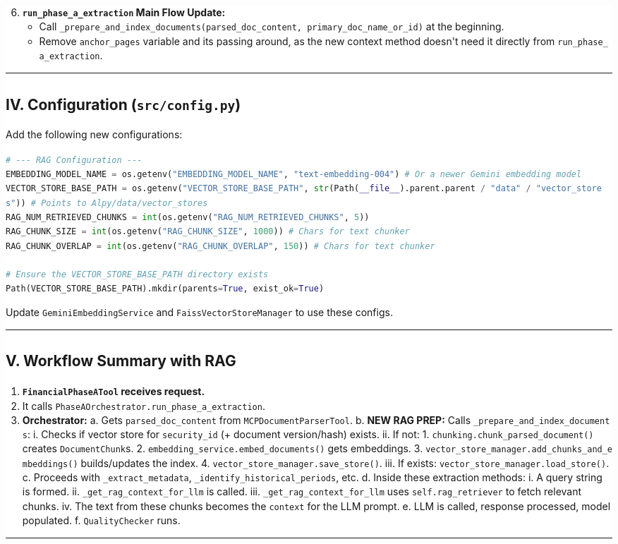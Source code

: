 6.  **`run_phase_a_extraction` Main Flow Update:**
    *   Call `_prepare_and_index_documents(parsed_doc_content, primary_doc_name_or_id)` at the beginning.
    *   Remove `anchor_pages` variable and its passing around, as the new context method doesn't need it directly from `run_phase_a_extraction`.

---

## IV. Configuration (`src/config.py`)

Add the following new configurations:

```python
# --- RAG Configuration ---
EMBEDDING_MODEL_NAME = os.getenv("EMBEDDING_MODEL_NAME", "text-embedding-004") # Or a newer Gemini embedding model
VECTOR_STORE_BASE_PATH = os.getenv("VECTOR_STORE_BASE_PATH", str(Path(__file__).parent.parent / "data" / "vector_stores")) # Points to Alpy/data/vector_stores
RAG_NUM_RETRIEVED_CHUNKS = int(os.getenv("RAG_NUM_RETRIEVED_CHUNKS", 5))
RAG_CHUNK_SIZE = int(os.getenv("RAG_CHUNK_SIZE", 1000)) # Chars for text chunker
RAG_CHUNK_OVERLAP = int(os.getenv("RAG_CHUNK_OVERLAP", 150)) # Chars for text chunker

# Ensure the VECTOR_STORE_BASE_PATH directory exists
Path(VECTOR_STORE_BASE_PATH).mkdir(parents=True, exist_ok=True)
```
Update `GeminiEmbeddingService` and `FaissVectorStoreManager` to use these configs.

---

## V. Workflow Summary with RAG

1.  **`FinancialPhaseATool` receives request.**
2.  It calls `PhaseAOrchestrator.run_phase_a_extraction`.
3.  **Orchestrator:**
    a.  Gets `parsed_doc_content` from `MCPDocumentParserTool`.
    b.  **NEW RAG PREP:** Calls `_prepare_and_index_documents`:
        i.  Checks if vector store for `security_id` (+ document version/hash) exists.
        ii. If not:
            1.  `chunking.chunk_parsed_document()` creates `DocumentChunk`s.
            2.  `embedding_service.embed_documents()` gets embeddings.
            3.  `vector_store_manager.add_chunks_and_embeddings()` builds/updates the index.
            4.  `vector_store_manager.save_store()`.
        iii. If exists: `vector_store_manager.load_store()`.
    c.  Proceeds with `_extract_metadata`, `_identify_historical_periods`, etc.
    d.  Inside these extraction methods:
        i.  A query string is formed.
        ii. `_get_rag_context_for_llm` is called.
        iii. `_get_rag_context_for_llm` uses `self.rag_retriever` to fetch relevant chunks.
        iv.  The text from these chunks becomes the `context` for the LLM prompt.
    e.  LLM is called, response processed, model populated.
    f.  `QualityChecker` runs.

---